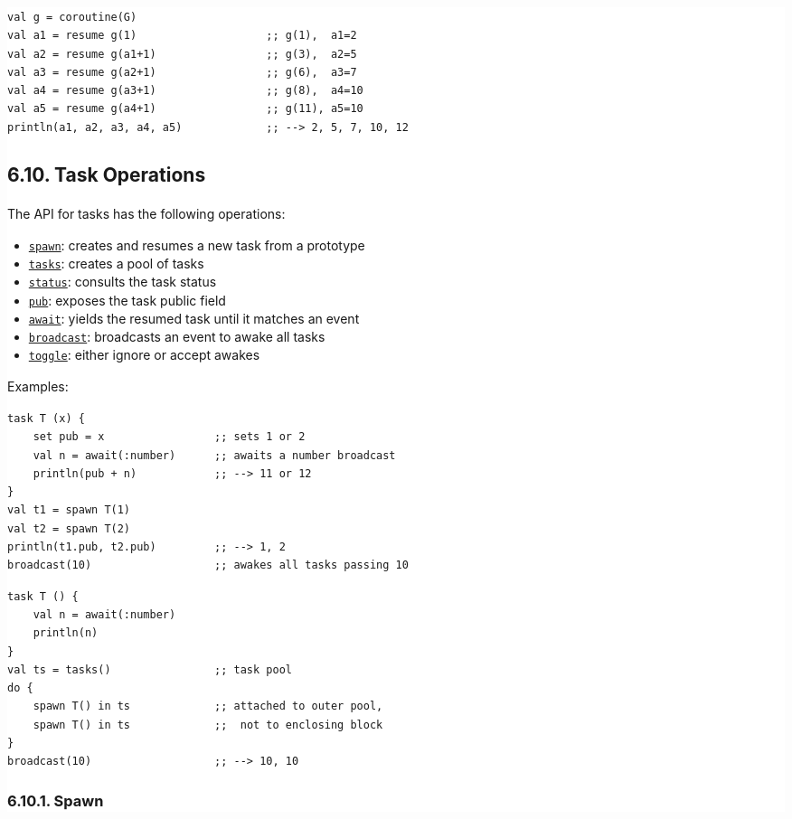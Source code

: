 ```
val g = coroutine(G)
val a1 = resume g(1)                    ;; g(1),  a1=2
val a2 = resume g(a1+1)                 ;; g(3),  a2=5
val a3 = resume g(a2+1)                 ;; g(6),  a3=7
val a4 = resume g(a3+1)                 ;; g(8),  a4=10
val a5 = resume g(a4+1)                 ;; g(11), a5=10
println(a1, a2, a3, a4, a5)             ;; --> 2, 5, 7, 10, 12
```

<a name="task-operations"/>

## 6.10. Task Operations

The API for tasks has the following operations:

- [`spawn`](#spawn): creates and resumes a new task from a prototype
- [`tasks`](#task-pools): creates a pool of tasks
- [`status`](#task-status): consults the task status
- [`pub`](#public-field): exposes the task public field
- [`await`](#awaits): yields the resumed task until it matches an event
- [`broadcast`](#broadcast): broadcasts an event to awake all tasks
- [`toggle`](#toggle): either ignore or accept awakes



Examples:

```
task T (x) {
    set pub = x                 ;; sets 1 or 2
    val n = await(:number)      ;; awaits a number broadcast
    println(pub + n)            ;; --> 11 or 12
}
val t1 = spawn T(1)
val t2 = spawn T(2)
println(t1.pub, t2.pub)         ;; --> 1, 2
broadcast(10)                   ;; awakes all tasks passing 10
```

```
task T () {
    val n = await(:number)
    println(n)
}
val ts = tasks()                ;; task pool
do {
    spawn T() in ts             ;; attached to outer pool,
    spawn T() in ts             ;;  not to enclosing block
}
broadcast(10)                   ;; --> 10, 10
```

<a name="spawn"/>

### 6.10.1. Spawn
